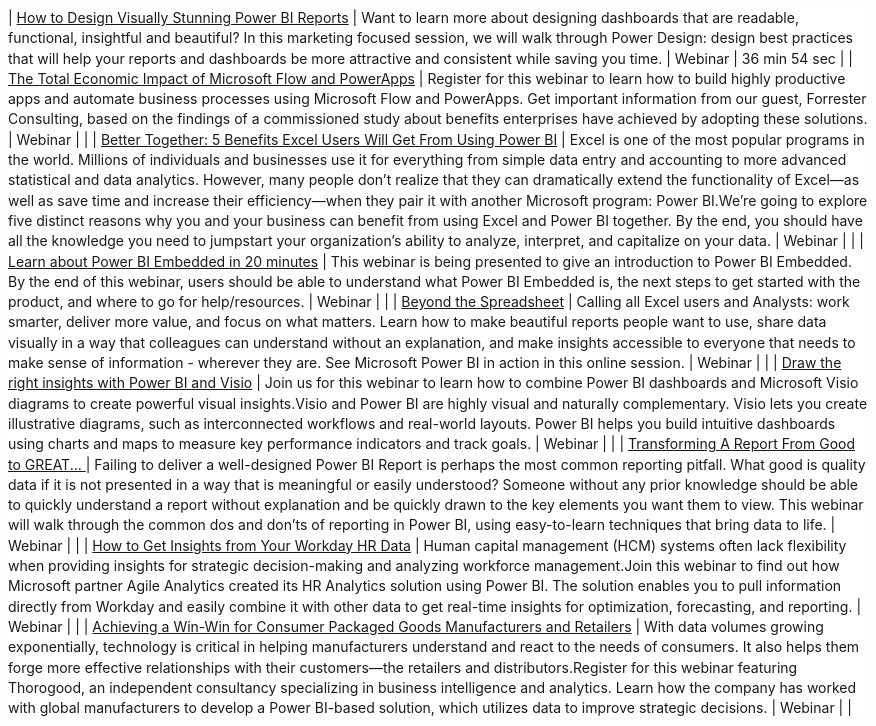 | [How to Design Visually Stunning Power BI Reports](https://community.powerbi.com/t5/Webinars-and-Video-Gallery/5-3-17-Webinar-How-to-Design-Visually-Stunning-Power-BI-Reports/m-p/168204?Is=Website)                                        | Want to learn more about designing dashboards that are readable, functional, insightful and beautiful? In this marketing focused session, we will walk through Power Design: design best practices that will help your reports and dashboards be more attractive and consistent while saving you time.  | Webinar       | 36 min 54 sec   |
| [The Total Economic Impact of Microsoft Flow and PowerApps](https://info.microsoft.com/The-TEI-of-PowerApps-and-Microsoft-Flow-OnDemandRegistration.html?Is=Website)   | Register for this webinar to learn how to build highly productive apps and automate business processes using Microsoft Flow and PowerApps. Get important information from our guest, Forrester Consulting, based on the findings of a commissioned study about benefits enterprises have achieved by adopting these solutions.  | Webinar       |                 |
| [Better Together: 5 Benefits Excel Users Will Get From Using Power BI](https://info.microsoft.com/excel-powerbi-better-together-ondemand.html)     | Excel is one of the most popular programs in the world. Millions of individuals and businesses use it for everything from simple data entry and accounting to more advanced statistical and data analytics. However, many people don’t realize that they can dramatically extend the functionality of Excel—as well as save time and increase their efficiency—when they pair it with another Microsoft program: Power BI.We’re going to explore five distinct reasons why you and your business can benefit from using Excel and Power BI together. By the end, you should have all the knowledge you need to jumpstart your organization’s ability to analyze, interpret, and capitalize on your data.                                                   | Webinar       |                 |
| [Learn about Power BI Embedded in 20 minutes](https://info.microsoft.com/ww-ondemand-power-bi-embedded-in-20-min.html)  | This webinar is being presented to give an introduction to Power BI Embedded. By the end of this webinar, users should be able to understand what Power BI Embedded is, the next steps to get started with the product, and where to go for help/resources.  | Webinar       |                 |
| [Beyond the Spreadsheet](https://info.microsoft.com/CA-PowerBI-WBNR-FY18-05May-09-DataBeyondtheSpreadsheet-MCW0006385_02OnDemandRegistration-ForminBody.html)                                                                                | Calling all Excel users and Analysts: work smarter, deliver more value, and focus on what matters. Learn how to make beautiful reports people want to use, share data visually in a way that colleagues can understand without an explanation, and make insights accessible to everyone that needs to make sense of information - wherever they are. See Microsoft Power BI in action in this online session.  | Webinar       |                 |
| [Draw the right insights with Power BI and Visio](https://info.microsoft.com/ww-ondemand-powerbi-and-visio.html)  | Join us for this webinar to learn how to combine Power BI dashboards and Microsoft Visio diagrams to create powerful visual insights.Visio and Power BI are highly visual and naturally complementary. Visio lets you create illustrative diagrams, such as interconnected workflows and real-world layouts. Power BI helps you build intuitive dashboards using charts and maps to measure key performance indicators and track goals.  | Webinar       |                 |
| [Transforming A Report From Good to GREAT... ](https://community.powerbi.com/t5/Webinars-and-Video-Gallery/Power-BI-Transforming-A-Report-From-Good-to-GREAT/m-p/315119?Is=Website)    | Failing to deliver a well-designed Power BI Report is perhaps the most common reporting pitfall.  What good is quality data if it is not presented in a way that is meaningful or easily understood? Someone without any prior knowledge should be able to quickly understand a report without explanation and be quickly drawn to the key elements you want them to view.  This webinar will walk through the common dos and don’ts of reporting in Power BI, using easy-to-learn techniques that bring data to life.   | Webinar       |                 |
| [How to Get Insights from Your Workday HR Data](https://info.microsoft.com/How-to-Get-insights-from-Your-Workday-HR-Data-OnDemandRegistration.html)     | Human capital management (HCM) systems often lack flexibility when providing insights for strategic decision-making and analyzing workforce management.Join this webinar to find out how Microsoft partner Agile Analytics created its HR Analytics solution using Power BI. The solution enables you to pull information directly from Workday and easily combine it with other data to get real-time insights for optimization, forecasting, and reporting.    | Webinar       |                 |
| [Achieving a Win-Win for Consumer Packaged Goods Manufacturers and Retailers](https://info.microsoft.com/Achieving-a-Win-Win-for-Consumer-Packaged-Goods-Manufacturers-and-Retailers-OnDemandRegistration.html)                              | With data volumes growing exponentially, technology is critical in helping manufacturers understand and react to the needs of consumers. It also helps them forge more effective relationships with their customers—the retailers and distributors.Register for this webinar featuring Thorogood, an independent consultancy specializing in business intelligence and analytics. Learn how the company has worked with global manufacturers to develop a Power BI-based solution, which utilizes data to improve strategic decisions.  | Webinar       |                 |